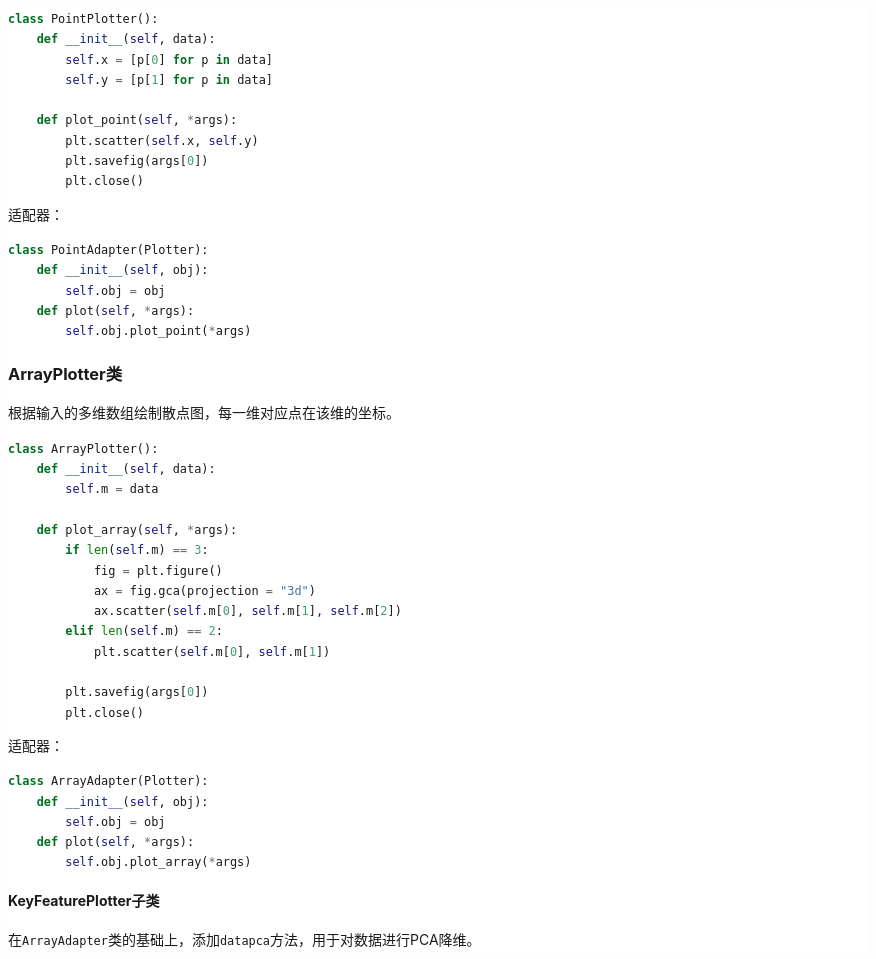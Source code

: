```python
class PointPlotter():
    def __init__(self, data):
        self.x = [p[0] for p in data]
        self.y = [p[1] for p in data]
        
    def plot_point(self, *args):
        plt.scatter(self.x, self.y)
        plt.savefig(args[0])
        plt.close()
```

适配器：

```python
class PointAdapter(Plotter):
    def __init__(self, obj):
        self.obj = obj
    def plot(self, *args):
        self.obj.plot_point(*args)
```

### ArrayPlotter类

根据输入的多维数组绘制散点图，每一维对应点在该维的坐标。

```python
class ArrayPlotter():
    def __init__(self, data):
        self.m = data
        
    def plot_array(self, *args):
        if len(self.m) == 3:
            fig = plt.figure()
            ax = fig.gca(projection = "3d")
            ax.scatter(self.m[0], self.m[1], self.m[2])
        elif len(self.m) == 2:
            plt.scatter(self.m[0], self.m[1])
            
        plt.savefig(args[0])
        plt.close()
```

适配器：

```python
class ArrayAdapter(Plotter):
    def __init__(self, obj):
        self.obj = obj
    def plot(self, *args):
        self.obj.plot_array(*args)    
```

#### KeyFeaturePlotter子类

在`ArrayAdapter`类的基础上，添加`datapca`方法，用于对数据进行PCA降维。
